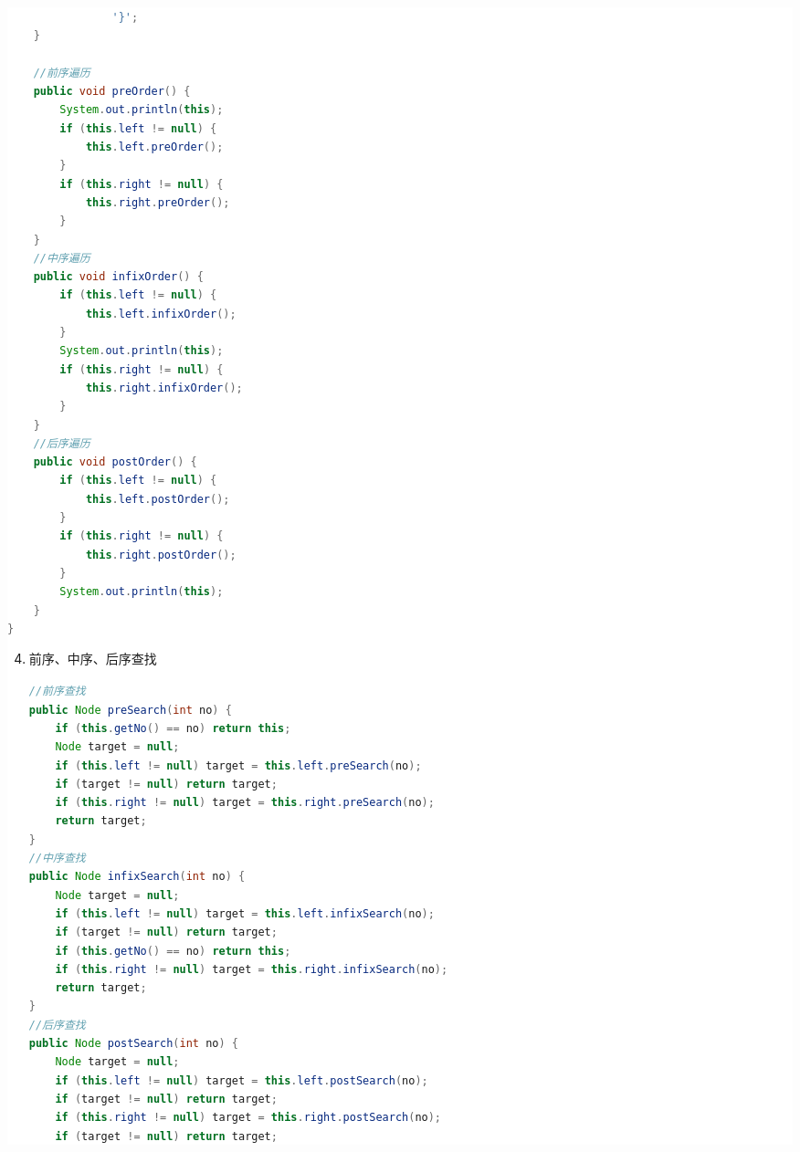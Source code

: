    ```java
                   '}';
       }
   
       //前序遍历
       public void preOrder() {
           System.out.println(this);
           if (this.left != null) {
               this.left.preOrder();
           }
           if (this.right != null) {
               this.right.preOrder();
           }
       }
       //中序遍历
       public void infixOrder() {
           if (this.left != null) {
               this.left.infixOrder();
           }
           System.out.println(this);
           if (this.right != null) {
               this.right.infixOrder();
           }
       }
       //后序遍历
       public void postOrder() {
           if (this.left != null) {
               this.left.postOrder();
           }
           if (this.right != null) {
               this.right.postOrder();
           }
           System.out.println(this);
       }
   }
   ```

4. 前序、中序、后序查找

   ```java
   //前序查找
   public Node preSearch(int no) {
       if (this.getNo() == no) return this;
       Node target = null;
       if (this.left != null) target = this.left.preSearch(no);
       if (target != null) return target;
       if (this.right != null) target = this.right.preSearch(no);
       return target;
   }
   //中序查找
   public Node infixSearch(int no) {
       Node target = null;
       if (this.left != null) target = this.left.infixSearch(no);
       if (target != null) return target;
       if (this.getNo() == no) return this;
       if (this.right != null) target = this.right.infixSearch(no);
       return target;
   }
   //后序查找
   public Node postSearch(int no) {
       Node target = null;
       if (this.left != null) target = this.left.postSearch(no);
       if (target != null) return target;
       if (this.right != null) target = this.right.postSearch(no);
       if (target != null) return target;
   ```